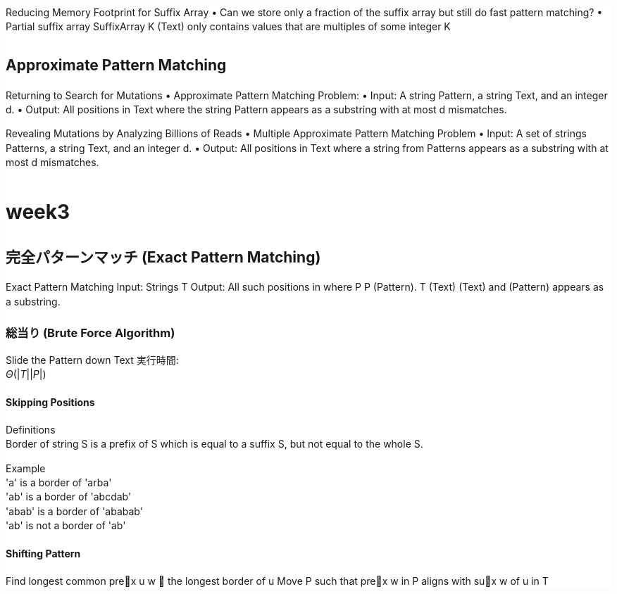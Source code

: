Reducing Memory Footprint for Suffix Array
• Can we store only a fraction of the suffix array
but still do fast pattern matching?
• Partial suffix array SuffixArray K (Text) only
contains values that are multiples of some
integer K

## Approximate Pattern Matching

Returning to Search for Mutations
• Approximate Pattern Matching Problem:
• Input: A string Pattern, a string Text, and an integer d.
• Output: All positions in Text where the string Pattern
appears as a substring with at most d mismatches.

Revealing Mutations by Analyzing
Billions of Reads
• Multiple Approximate Pattern Matching Problem
• Input: A set of strings Patterns, a string Text, and an integer d.
• Output: All positions in Text where a string from Patterns appears
as a substring with at most d mismatches.


# week3


## 完全パターンマッチ (Exact Pattern Matching)

Exact Pattern Matching
Input:
Strings T
Output: All such positions in where P P (Pattern). T (Text) (Text) and (Pattern) appears as a substring.

### 総当り (Brute Force Algorithm)
Slide the Pattern down Text
実行時間:  
$Θ(|T||P|)$

#### Skipping Positions

Definitions  
Border of string S is a prefix of S which is equal to a suffix S, but not equal to the whole S.  

Example  
'a' is a border of 'arba'  
'ab' is a border of 'abcdab'  
'abab' is a border of 'ababab'  
'ab' is not a border of 'ab'  


#### Shifting Pattern
Find longest common prex
u
w  the longest border of u
Move P such that prex w in P aligns
with sux w of u in T
